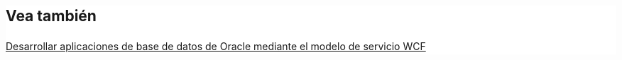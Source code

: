 ## <a name="see-also"></a>Vea también  
 [Desarrollar aplicaciones de base de datos de Oracle mediante el modelo de servicio WCF](../../adapters-and-accelerators/adapter-oracle-database/develop-oracle-database-applications-using-the-wcf-service-model.md)